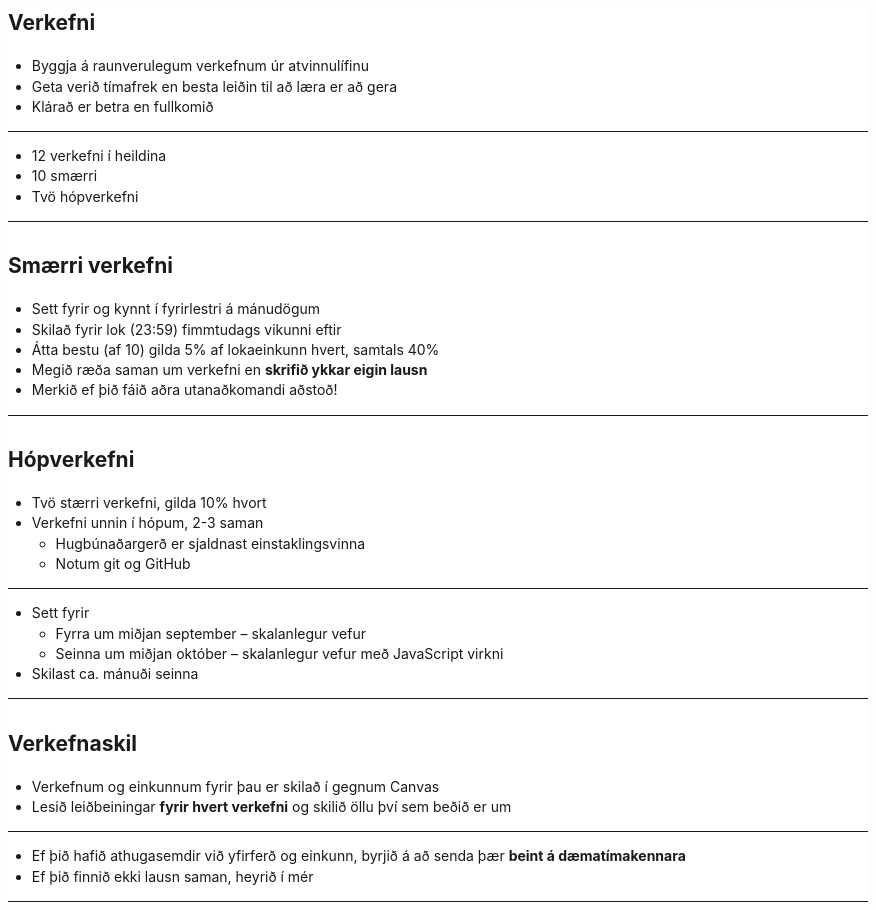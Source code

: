 
## Verkefni

- Byggja á raunverulegum verkefnum úr atvinnulífinu
- Geta verið tímafrek en besta leiðin til að læra er að gera
- Klárað er betra en fullkomið

***

- 12 verkefni í heildina
- 10 smærri
- Tvö hópverkefni

***

## Smærri verkefni

- Sett fyrir og kynnt í fyrirlestri á mánudögum
- Skilað fyrir lok (23:59) fimmtudags vikunni eftir
- Átta bestu (af 10) gilda 5% af lokaeinkunn hvert, samtals 40%
- Megið ræða saman um verkefni en **skrifið ykkar eigin lausn**
- Merkið ef þið fáið aðra utanaðkomandi aðstoð!

***

## Hópverkefni

- Tvö stærri verkefni, gilda 10% hvort
- Verkefni unnin í hópum, 2-3 saman
  - Hugbúnaðargerð er sjaldnast einstaklingsvinna
  - Notum git og GitHub

***

- Sett fyrir
  - Fyrra um miðjan september – skalanlegur vefur
  - Seinna um miðjan október – skalanlegur vefur með JavaScript virkni
- Skilast ca. mánuði seinna

***

## Verkefnaskil

- Verkefnum og einkunnum fyrir þau er skilað í gegnum Canvas
- Lesið leiðbeiningar **fyrir hvert verkefni** og skilið öllu því sem beðið er um

***

- Ef þið hafið athugasemdir við yfirferð og einkunn, byrjið á að senda þær **beint á dæmatímakennara**
- Ef þið finnið ekki lausn saman, heyrið í mér

---
